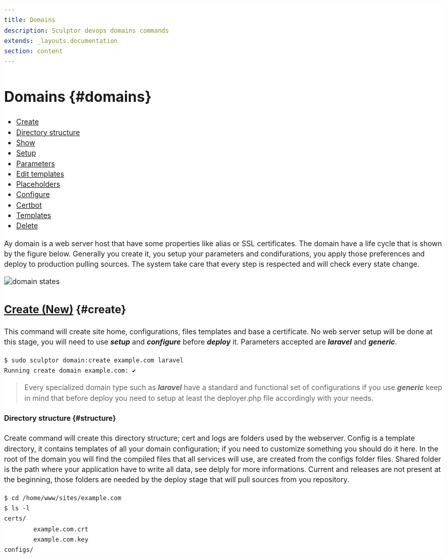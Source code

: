 ```yaml
---
title: Domains
description: Sculptor devops domains commands
extends: _layouts.documentation
section: content
---
```


# Domains {#domains}

- [Create](#create)
 - [Directory structure](#structure)
- [Show](#show)
- [Setup](#setup)
 - [Parameters](#setup-parameters)
 - [Edit templates](#edit-templates)
 - [Placeholders](#placeholders)
- [Configure](#configure)
- [Certbot](#certbot)
- [Templates](#templates)
- [Delete](#delete)

Ay domain is a web server host that have some properties like alias or SSL certificates.
The domain have a life cycle that is shown by the figure below. Generally you create it, you setup your parameters and condifurations, you apply those preferences
and deploy to production pulling sources. The system take care that every step is respected and will check every state change.

![domain states](/assets/img/states.png)

## [Create (New)](#create) {#create}
This command will create site home, configurations, files templates and base a certificate. No web server setup will be done at this stage,
you will need to use ***setup*** and ***configure*** before ***deploy*** it. Parameters accepted are ***laravel*** and ***generic***.

```shell
$ sudo sculptor domain:create example.com laravel
Running create domain example.com: ✔
```

> Every specialized domain type such as ***laravel*** have a standard and functional set of configurations
> if you use ***generic*** keep in mind that before deploy you need to setup at least the deployer.php file accordingly with your needs.

#### Directory structure {#structure}
Create command will create this directory structure; cert and logs are folders used by the webserver. Config is a template directory,
it contains templates of all your domain configuration; if you need to customize something you should do it here. In the root of the
domain you will find the compiled files that all services will use, are created from the configs folder files. Shared folder is the path where your application have to write all data, see delply for more informations. 
Current and releases are not present at the beginning, those folders are needed by the deploy stage that will pull sources from you repository.
```shell
$ cd /home/www/sites/example.com
$ ls -l
certs/
        example.com.crt
        example.com.key
configs/
```